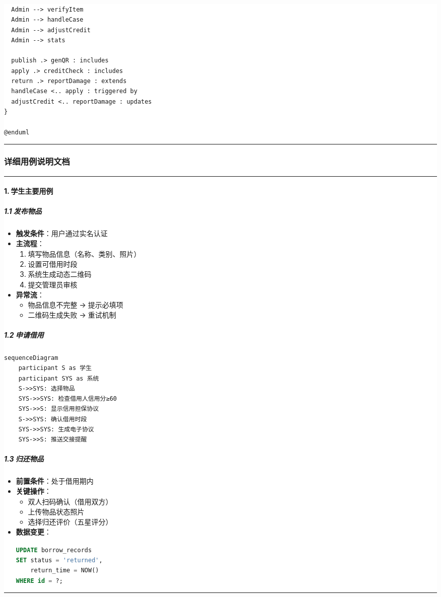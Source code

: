```plantuml
  Admin --> verifyItem
  Admin --> handleCase
  Admin --> adjustCredit
  Admin --> stats

  publish .> genQR : includes
  apply .> creditCheck : includes
  return .> reportDamage : extends
  handleCase <.. apply : triggered by
  adjustCredit <.. reportDamage : updates
}

@enduml
```

---

### **详细用例说明文档**

---

#### **1. 学生主要用例**

##### **1.1 发布物品**
- **触发条件**：用户通过实名认证
- **主流程**：
  1. 填写物品信息（名称、类别、照片）
  2. 设置可借用时段
  3. 系统生成动态二维码
  4. 提交管理员审核
- **异常流**：
  - 物品信息不完整 → 提示必填项
  - 二维码生成失败 → 重试机制

##### **1.2 申请借用**
```mermaid
sequenceDiagram
    participant S as 学生
    participant SYS as 系统
    S->>SYS: 选择物品
    SYS->>SYS: 检查借用人信用分≥60
    SYS->>S: 显示信用担保协议
    S->>SYS: 确认借用时段
    SYS->>SYS: 生成电子协议
    SYS->>S: 推送交接提醒
```

##### **1.3 归还物品**
- **前置条件**：处于借用期内
- **关键操作**：
  - 双人扫码确认（借用双方）
  - 上传物品状态照片
  - 选择归还评价（五星评分）
- **数据变更**：
  ```sql
  UPDATE borrow_records 
  SET status = 'returned', 
      return_time = NOW()
  WHERE id = ?;
  ```

---